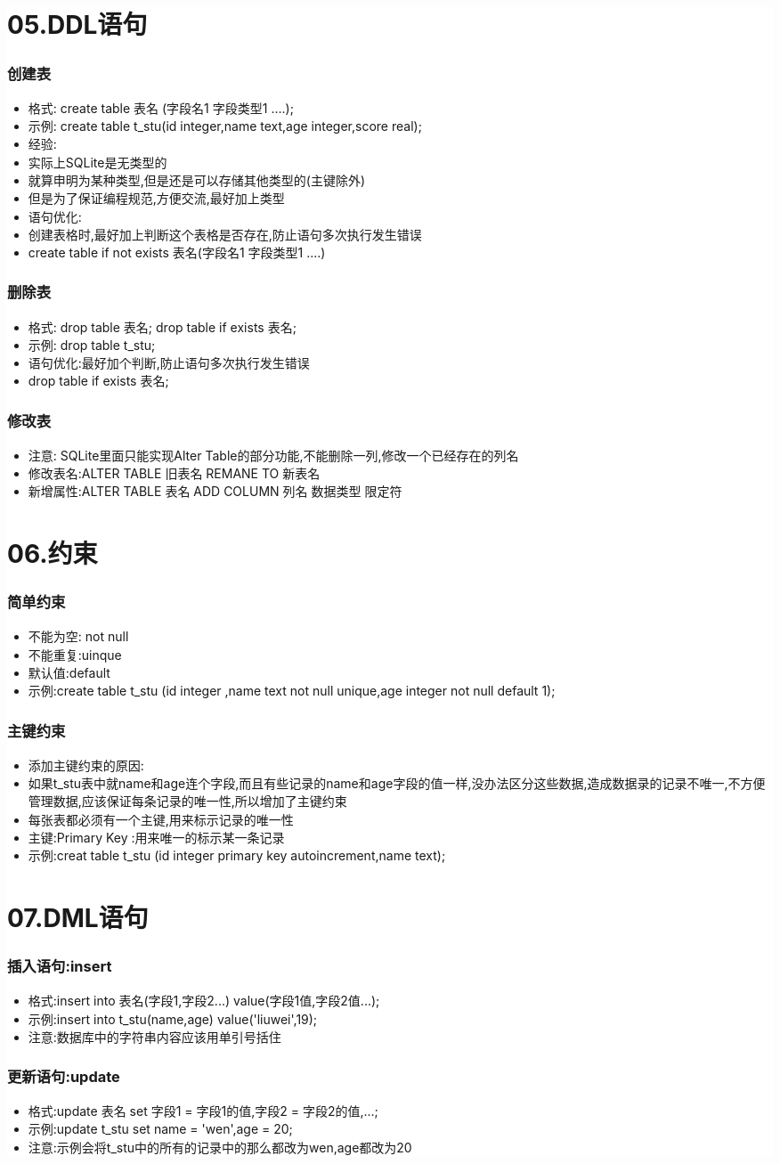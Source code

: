 
# 05.DDL语句
### 创建表
- 格式: create table 表名 (字段名1 字段类型1 ....);
- 示例: create table t_stu(id integer,name text,age integer,score real);
- 经验:
 - 实际上SQLite是无类型的
  - 就算申明为某种类型,但是还是可以存储其他类型的(主键除外)
  - 但是为了保证编程规范,方便交流,最好加上类型
 - 语句优化:
  - 创建表格时,最好加上判断这个表格是否存在,防止语句多次执行发生错误
  - create table if not exists 表名(字段名1 字段类型1 ....) 

### 删除表
- 格式: drop table 表名;  drop table if exists 表名;
- 示例: drop table t_stu;
- 语句优化:最好加个判断,防止语句多次执行发生错误 
 - drop table if exists 表名;

### 修改表
- 注意: SQLite里面只能实现Alter Table的部分功能,不能删除一列,修改一个已经存在的列名
- 修改表名:ALTER TABLE 旧表名 REMANE TO 新表名
- 新增属性:ALTER TABLE 表名 ADD COLUMN 列名 数据类型 限定符

# 06.约束
### 简单约束
- 不能为空: not null 
- 不能重复:uinque
- 默认值:default
- 示例:create table t_stu (id integer ,name text not null unique,age integer not null default 1);

### 主键约束
- 添加主键约束的原因:
 - 如果t_stu表中就name和age连个字段,而且有些记录的name和age字段的值一样,没办法区分这些数据,造成数据录的记录不唯一,不方便管理数据,应该保证每条记录的唯一性,所以增加了主键约束
 - 每张表都必须有一个主键,用来标示记录的唯一性
- 主键:Primary Key :用来唯一的标示某一条记录
- 示例:creat table t_stu (id integer primary key autoincrement,name text);

# 07.DML语句
### 插入语句:insert
- 格式:insert into 表名(字段1,字段2...) value(字段1值,字段2值...);
- 示例:insert into t_stu(name,age) value('liuwei',19);
- 注意:数据库中的字符串内容应该用单引号括住

### 更新语句:update
- 格式:update 表名 set 字段1 = 字段1的值,字段2 = 字段2的值,...;
- 示例:update t_stu set name = 'wen',age = 20;
- 注意:示例会将t_stu中的所有的记录中的那么都改为wen,age都改为20
